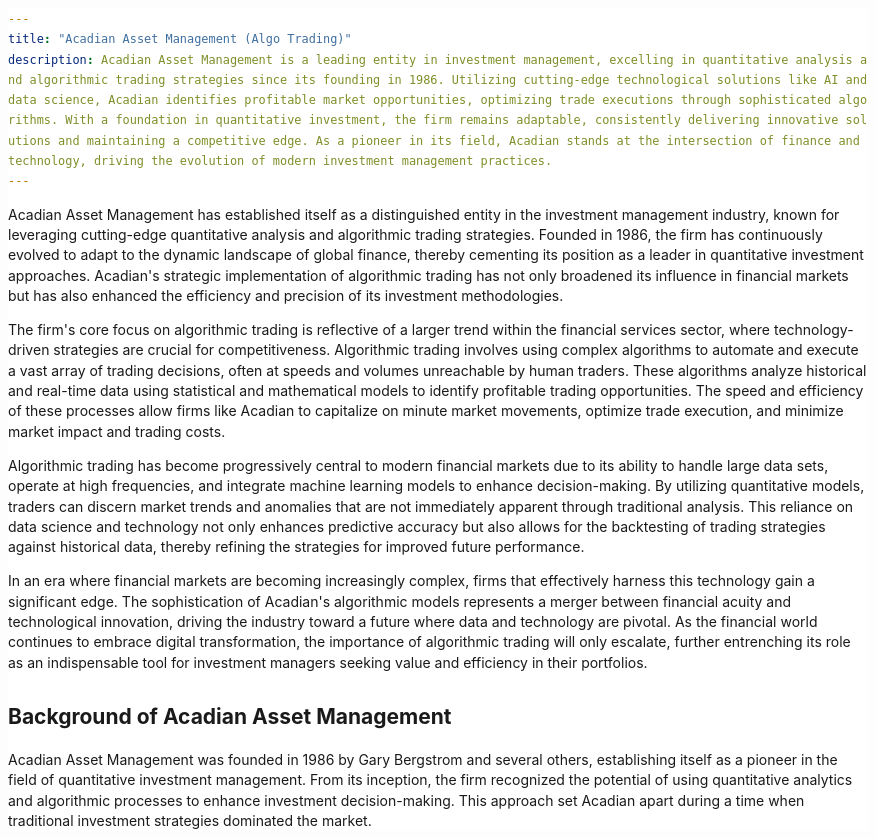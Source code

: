 ```yaml
---
title: "Acadian Asset Management (Algo Trading)"
description: Acadian Asset Management is a leading entity in investment management, excelling in quantitative analysis and algorithmic trading strategies since its founding in 1986. Utilizing cutting-edge technological solutions like AI and data science, Acadian identifies profitable market opportunities, optimizing trade executions through sophisticated algorithms. With a foundation in quantitative investment, the firm remains adaptable, consistently delivering innovative solutions and maintaining a competitive edge. As a pioneer in its field, Acadian stands at the intersection of finance and technology, driving the evolution of modern investment management practices.
---
```






Acadian Asset Management has established itself as a distinguished entity in the investment management industry, known for leveraging cutting-edge quantitative analysis and algorithmic trading strategies. Founded in 1986, the firm has continuously evolved to adapt to the dynamic landscape of global finance, thereby cementing its position as a leader in quantitative investment approaches. Acadian's strategic implementation of algorithmic trading has not only broadened its influence in financial markets but has also enhanced the efficiency and precision of its investment methodologies.

The firm's core focus on algorithmic trading is reflective of a larger trend within the financial services sector, where technology-driven strategies are crucial for competitiveness. Algorithmic trading involves using complex algorithms to automate and execute a vast array of trading decisions, often at speeds and volumes unreachable by human traders. These algorithms analyze historical and real-time data using statistical and mathematical models to identify profitable trading opportunities. The speed and efficiency of these processes allow firms like Acadian to capitalize on minute market movements, optimize trade execution, and minimize market impact and trading costs.

Algorithmic trading has become progressively central to modern financial markets due to its ability to handle large data sets, operate at high frequencies, and integrate machine learning models to enhance decision-making. By utilizing quantitative models, traders can discern market trends and anomalies that are not immediately apparent through traditional analysis. This reliance on data science and technology not only enhances predictive accuracy but also allows for the backtesting of trading strategies against historical data, thereby refining the strategies for improved future performance.

In an era where financial markets are becoming increasingly complex, firms that effectively harness this technology gain a significant edge. The sophistication of Acadian's algorithmic models represents a merger between financial acuity and technological innovation, driving the industry toward a future where data and technology are pivotal. As the financial world continues to embrace digital transformation, the importance of algorithmic trading will only escalate, further entrenching its role as an indispensable tool for investment managers seeking value and efficiency in their portfolios.


## Background of Acadian Asset Management

Acadian Asset Management was founded in 1986 by Gary Bergstrom and several others, establishing itself as a pioneer in the field of quantitative investment management. From its inception, the firm recognized the potential of using quantitative analytics and algorithmic processes to enhance investment decision-making. This approach set Acadian apart during a time when traditional investment strategies dominated the market.
